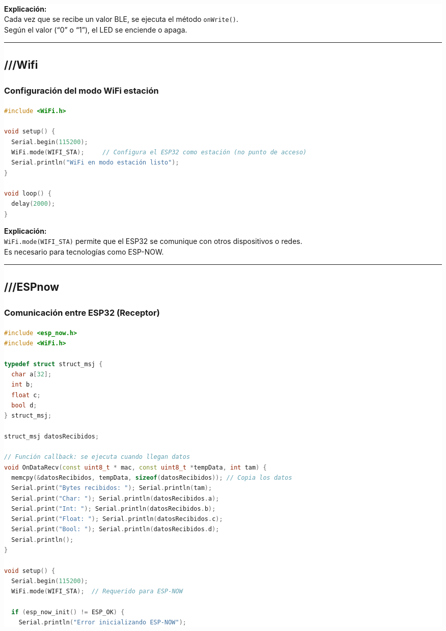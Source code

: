 **Explicación:**  
Cada vez que se recibe un valor BLE, se ejecuta el método `onWrite()`.  
Según el valor (“0” o “1”), el LED se enciende o apaga.

---

## ///Wifi

### Configuración del modo WiFi estación

```cpp
#include <WiFi.h>

void setup() {
  Serial.begin(115200);
  WiFi.mode(WIFI_STA);     // Configura el ESP32 como estación (no punto de acceso)
  Serial.println("WiFi en modo estación listo");
}

void loop() {
  delay(2000);
}
```

**Explicación:**  
`WiFi.mode(WIFI_STA)` permite que el ESP32 se comunique con otros dispositivos o redes.  
Es necesario para tecnologías como ESP-NOW.

---

## ///ESPnow

### Comunicación entre ESP32 (Receptor)

```cpp
#include <esp_now.h>
#include <WiFi.h>

typedef struct struct_msj {
  char a[32];
  int b;
  float c;
  bool d;
} struct_msj;

struct_msj datosRecibidos;

// Función callback: se ejecuta cuando llegan datos
void OnDataRecv(const uint8_t * mac, const uint8_t *tempData, int tam) {
  memcpy(&datosRecibidos, tempData, sizeof(datosRecibidos)); // Copia los datos
  Serial.print("Bytes recibidos: "); Serial.println(tam);
  Serial.print("Char: "); Serial.println(datosRecibidos.a);
  Serial.print("Int: "); Serial.println(datosRecibidos.b);
  Serial.print("Float: "); Serial.println(datosRecibidos.c);
  Serial.print("Bool: "); Serial.println(datosRecibidos.d);
  Serial.println();
}

void setup() {
  Serial.begin(115200);
  WiFi.mode(WIFI_STA);  // Requerido para ESP-NOW

  if (esp_now_init() != ESP_OK) {
    Serial.println("Error inicializando ESP-NOW");
```